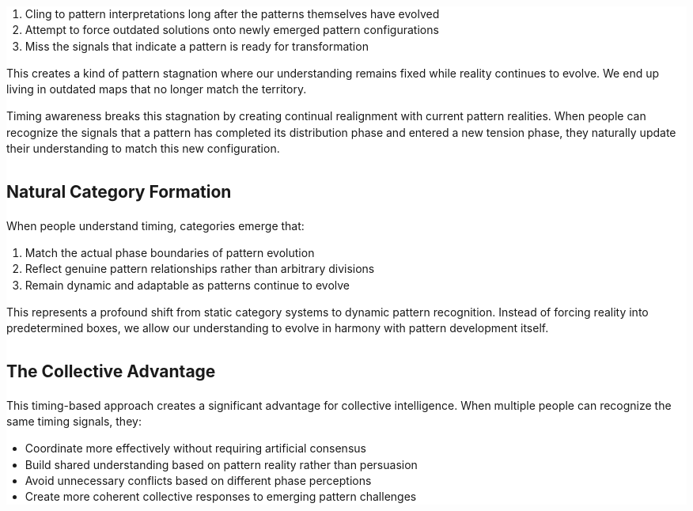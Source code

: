 1. Cling to pattern interpretations long after the patterns themselves have evolved
2. Attempt to force outdated solutions onto newly emerged pattern configurations
3. Miss the signals that indicate a pattern is ready for transformation

This creates a kind of pattern stagnation where our understanding remains fixed while reality continues to evolve. We end up living in outdated maps that no longer match the territory.

Timing awareness breaks this stagnation by creating continual realignment with current pattern realities. When people can recognize the signals that a pattern has completed its distribution phase and entered a new tension phase, they naturally update their understanding to match this new configuration.

## Natural Category Formation

When people understand timing, categories emerge that:

1. Match the actual phase boundaries of pattern evolution
2. Reflect genuine pattern relationships rather than arbitrary divisions
3. Remain dynamic and adaptable as patterns continue to evolve

This represents a profound shift from static category systems to dynamic pattern recognition. Instead of forcing reality into predetermined boxes, we allow our understanding to evolve in harmony with pattern development itself.

## The Collective Advantage

This timing-based approach creates a significant advantage for collective intelligence. When multiple people can recognize the same timing signals, they:

- Coordinate more effectively without requiring artificial consensus
- Build shared understanding based on pattern reality rather than persuasion
- Avoid unnecessary conflicts based on different phase perceptions
- Create more coherent collective responses to emerging pattern challenges